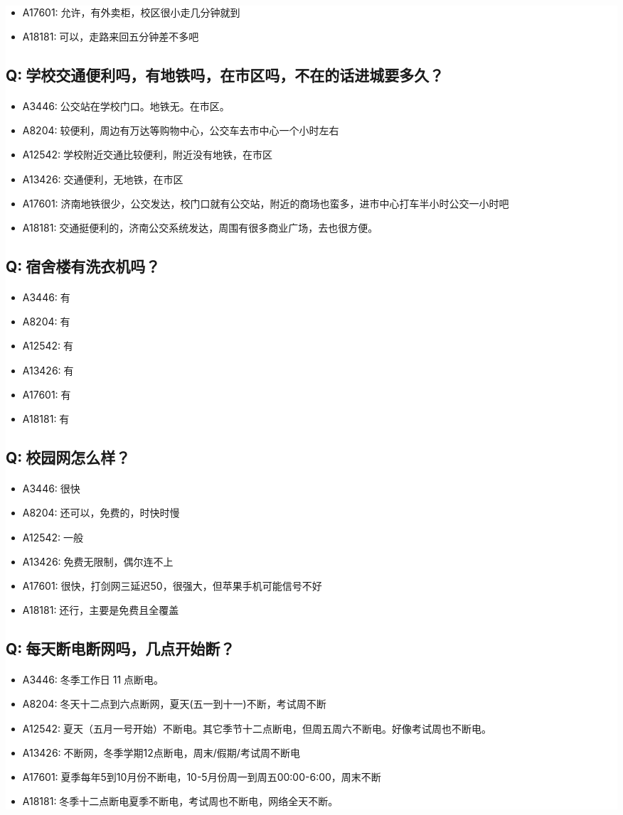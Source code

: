 - A17601: 允许，有外卖柜，校区很小走几分钟就到

- A18181: 可以，走路来回五分钟差不多吧

## Q: 学校交通便利吗，有地铁吗，在市区吗，不在的话进城要多久？

- A3446: 公交站在学校门口。地铁无。在市区。

- A8204: 较便利，周边有万达等购物中心，公交车去市中心一个小时左右

- A12542: 学校附近交通比较便利，附近没有地铁，在市区

- A13426: 交通便利，无地铁，在市区

- A17601: 济南地铁很少，公交发达，校门口就有公交站，附近的商场也蛮多，进市中心打车半小时公交一小时吧

- A18181: 交通挺便利的，济南公交系统发达，周围有很多商业广场，去也很方便。

## Q: 宿舍楼有洗衣机吗？

- A3446: 有

- A8204: 有

- A12542: 有

- A13426: 有

- A17601: 有

- A18181: 有

## Q: 校园网怎么样？

- A3446: 很快

- A8204: 还可以，免费的，时快时慢

- A12542: 一般

- A13426: 免费无限制，偶尔连不上

- A17601: 很快，打剑网三延迟50，很强大，但苹果手机可能信号不好

- A18181: 还行，主要是免费且全覆盖

## Q: 每天断电断网吗，几点开始断？

- A3446: 冬季工作日 11 点断电。

- A8204: 冬天十二点到六点断网，夏天(五一到十一)不断，考试周不断

- A12542: 夏天（五月一号开始）不断电。其它季节十二点断电，但周五周六不断电。好像考试周也不断电。

- A13426: 不断网，冬季学期12点断电，周末/假期/考试周不断电

- A17601: 夏季每年5到10月份不断电，10-5月份周一到周五00:00-6:00，周末不断

- A18181: 冬季十二点断电夏季不断电，考试周也不断电，网络全天不断。
